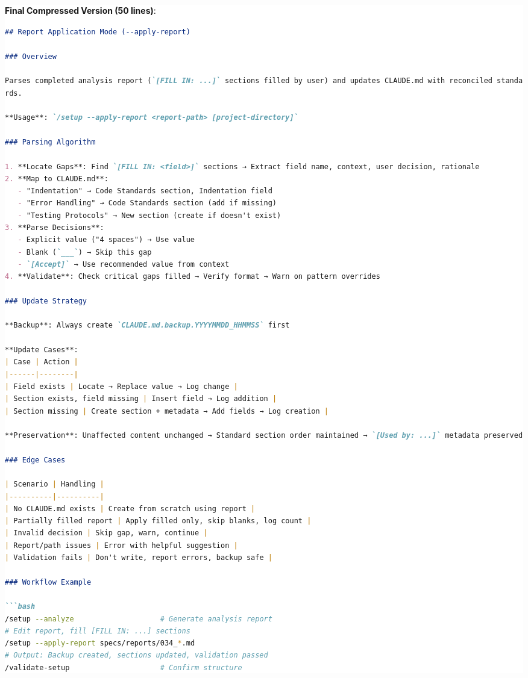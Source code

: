 **Final Compressed Version (50 lines)**:

```markdown
## Report Application Mode (--apply-report)

### Overview

Parses completed analysis report (`[FILL IN: ...]` sections filled by user) and updates CLAUDE.md with reconciled standards.

**Usage**: `/setup --apply-report <report-path> [project-directory]`

### Parsing Algorithm

1. **Locate Gaps**: Find `[FILL IN: <field>]` sections → Extract field name, context, user decision, rationale
2. **Map to CLAUDE.md**:
   - "Indentation" → Code Standards section, Indentation field
   - "Error Handling" → Code Standards section (add if missing)
   - "Testing Protocols" → New section (create if doesn't exist)
3. **Parse Decisions**:
   - Explicit value ("4 spaces") → Use value
   - Blank (`___`) → Skip this gap
   - `[Accept]` → Use recommended value from context
4. **Validate**: Check critical gaps filled → Verify format → Warn on pattern overrides

### Update Strategy

**Backup**: Always create `CLAUDE.md.backup.YYYYMMDD_HHMMSS` first

**Update Cases**:
| Case | Action |
|------|--------|
| Field exists | Locate → Replace value → Log change |
| Section exists, field missing | Insert field → Log addition |
| Section missing | Create section + metadata → Add fields → Log creation |

**Preservation**: Unaffected content unchanged → Standard section order maintained → `[Used by: ...]` metadata preserved

### Edge Cases

| Scenario | Handling |
|----------|----------|
| No CLAUDE.md exists | Create from scratch using report |
| Partially filled report | Apply filled only, skip blanks, log count |
| Invalid decision | Skip gap, warn, continue |
| Report/path issues | Error with helpful suggestion |
| Validation fails | Don't write, report errors, backup safe |

### Workflow Example

```bash
/setup --analyze                    # Generate analysis report
# Edit report, fill [FILL IN: ...] sections
/setup --apply-report specs/reports/034_*.md
# Output: Backup created, sections updated, validation passed
/validate-setup                     # Confirm structure
```
